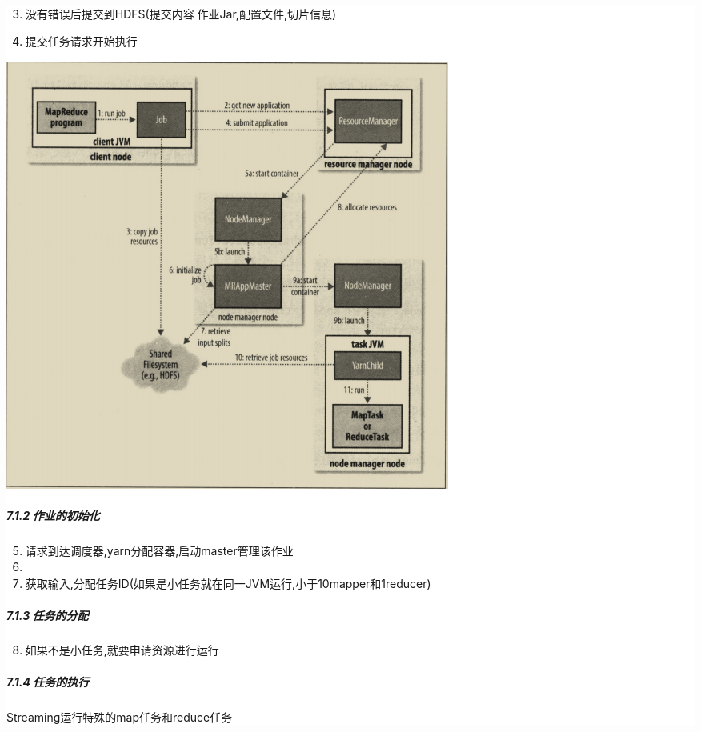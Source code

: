 3. 没有错误后提交到HDFS(提交内容 作业Jar,配置文件,切片信息)

4. 提交任务请求开始执行

![image-20210204112447438](images/image-20210204112447438.png)

##### 7.1.2 作业的初始化

5. 请求到达调度器,yarn分配容器,启动master管理该作业
6.  
7. 获取输入,分配任务ID(如果是小任务就在同一JVM运行,小于10mapper和1reducer)

##### 7.1.3 任务的分配

8. 如果不是小任务,就要申请资源进行运行

##### 7.1.4 任务的执行

Streaming运行特殊的map任务和reduce任务
